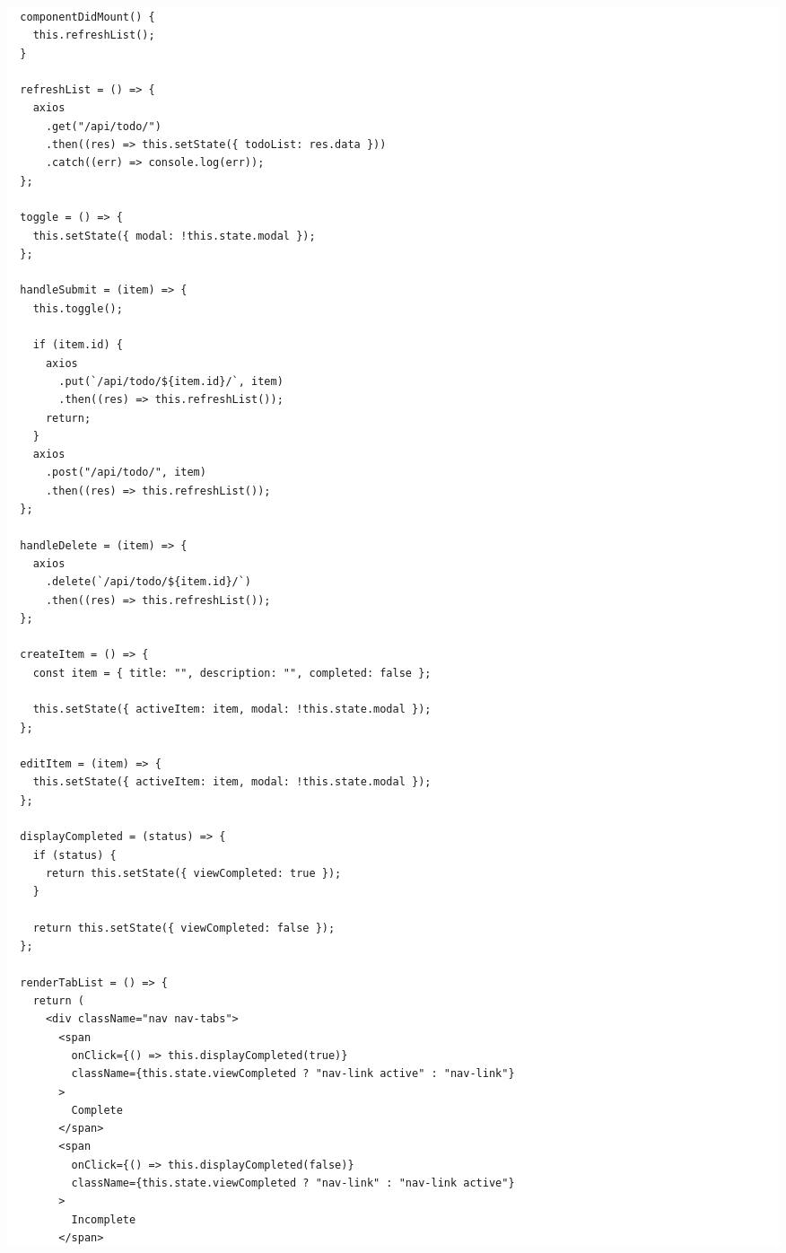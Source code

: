 
      componentDidMount() {
        this.refreshList();
      }

      refreshList = () => {
        axios
          .get("/api/todo/")
          .then((res) => this.setState({ todoList: res.data }))
          .catch((err) => console.log(err));
      };

      toggle = () => {
        this.setState({ modal: !this.state.modal });
      };

      handleSubmit = (item) => {
        this.toggle();

        if (item.id) {
          axios
            .put(`/api/todo/${item.id}/`, item)
            .then((res) => this.refreshList());
          return;
        }
        axios
          .post("/api/todo/", item)
          .then((res) => this.refreshList());
      };

      handleDelete = (item) => {
        axios
          .delete(`/api/todo/${item.id}/`)
          .then((res) => this.refreshList());
      };

      createItem = () => {
        const item = { title: "", description: "", completed: false };

        this.setState({ activeItem: item, modal: !this.state.modal });
      };

      editItem = (item) => {
        this.setState({ activeItem: item, modal: !this.state.modal });
      };

      displayCompleted = (status) => {
        if (status) {
          return this.setState({ viewCompleted: true });
        }

        return this.setState({ viewCompleted: false });
      };

      renderTabList = () => {
        return (
          <div className="nav nav-tabs">
            <span
              onClick={() => this.displayCompleted(true)}
              className={this.state.viewCompleted ? "nav-link active" : "nav-link"}
            >
              Complete
            </span>
            <span
              onClick={() => this.displayCompleted(false)}
              className={this.state.viewCompleted ? "nav-link" : "nav-link active"}
            >
              Incomplete
            </span>